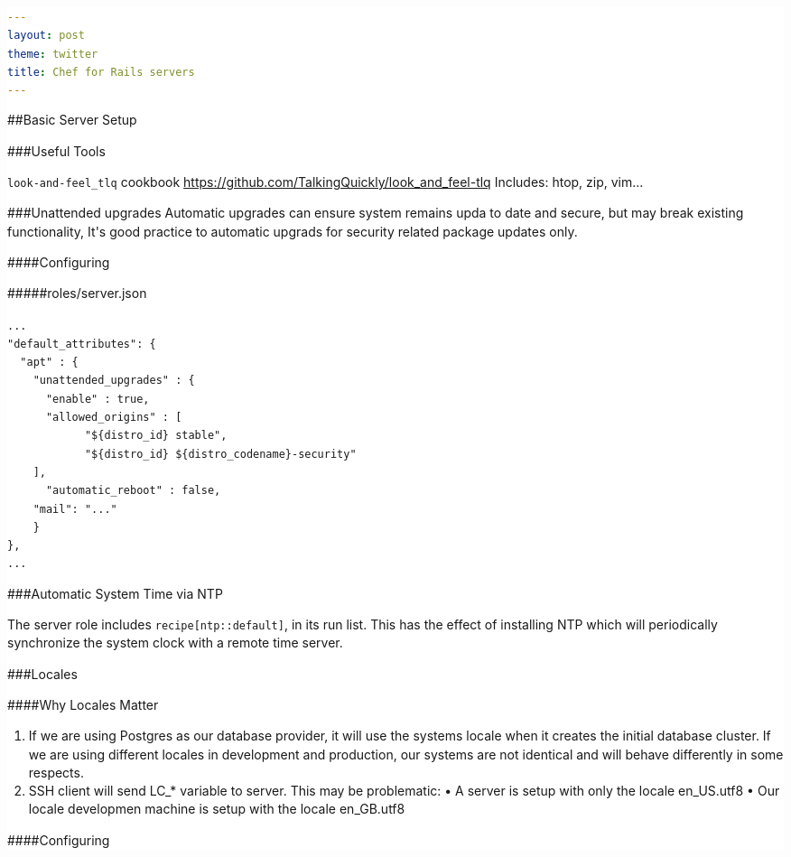 ```yaml
---
layout: post
theme: twitter
title: Chef for Rails servers
---
```


##Basic Server Setup

###Useful Tools

`look-and-feel_tlq` cookbook
https://github.com/TalkingQuickly/look_and_feel-tlq
Includes: htop, zip, vim...

###Unattended upgrades
Automatic upgrades can ensure system remains upda to date and secure, but may break existing functionality,
It's good practice to automatic upgrads for security related package updates only.

####Configuring

#####roles/server.json 

	...
	"default_attributes": {
	  "apt" : { 
    	"unattended_upgrades" : {
	      "enable" : true,
    	  "allowed_origins" : [
        	    "${distro_id} stable",
            	"${distro_id} ${distro_codename}-security"
	    ],
    	  "automatic_reboot" : false,
      	"mail": "..."
      	}
	},
	...

###Automatic System Time via NTP

The server role includes `recipe[ntp::default]`, in its run list. This has the effect of installing NTP which will periodically synchronize the system clock with a remote time server.

###Locales

####Why Locales Matter
1. If we are using Postgres as our database provider, it will use the systems locale when it creates the initial database cluster. If we are using different locales in development and production, our systems are not identical and will behave differently in some respects.
2. SSH client will send LC_* variable to server. This may be problematic:
• A server is setup with only the locale en_US.utf8
• Our locale developmen machine is setup with the locale en_GB.utf8

####Configuring
